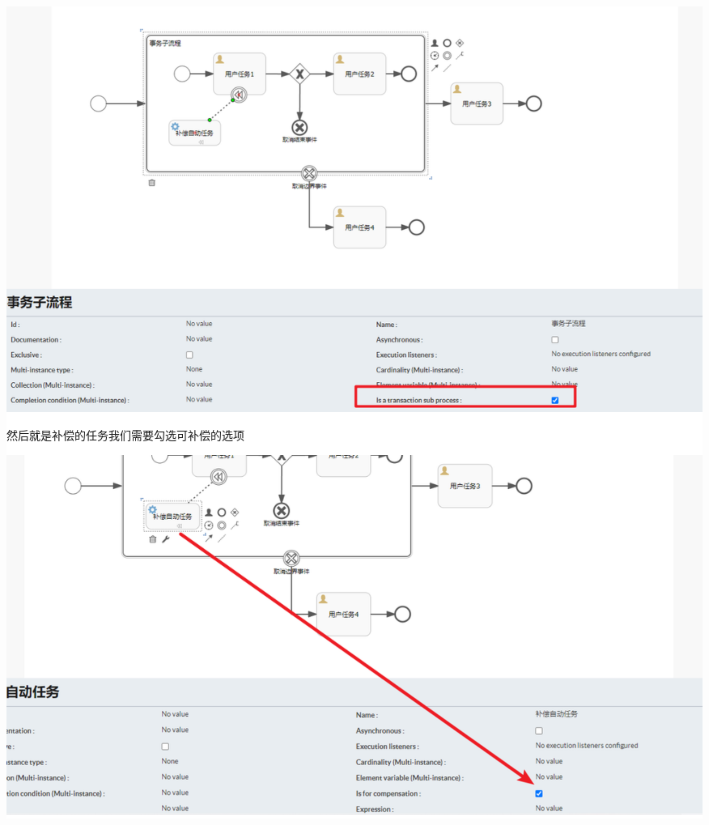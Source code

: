![image-20230713001318735](img/image-20230713001318735.png)

然后就是补偿的任务我们需要勾选可补偿的选项

![image-20230713001405204](img/image-20230713001405204.png)
